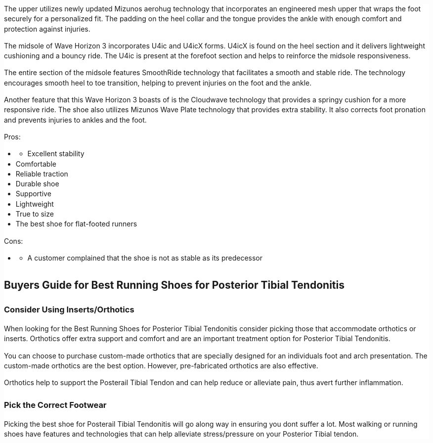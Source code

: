 The upper utilizes newly updated Mizunos aerohug technology that incorporates an engineered mesh upper that wraps the foot securely for a personalized fit. The padding on the heel collar and the tongue provides the ankle with enough comfort and protection against injuries.

The midsole of Wave Horizon 3 incorporates U4ic and U4icX forms. U4icX is found on the heel section and it delivers lightweight cushioning and a bouncy ride. The U4ic is present at the forefoot section and helps to reinforce the midsole responsiveness.

The entire section of the midsole features SmoothRide technology that facilitates a smooth and stable ride. The technology encourages smooth heel to toe transition, helping to prevent injuries on the foot and the ankle.

Another feature that this Wave Horizon 3 boasts of is the Cloudwave technology that provides a springy cushion for a more responsive ride. The shoe also utilizes Mizunos Wave Plate technology that provides extra stability. It also corrects foot pronation and prevents injuries to ankles and the foot.


Pros:
- - Excellent stability
- Comfortable
- Reliable traction
- Durable shoe
- Supportive
- Lightweight
- True to size
- The best shoe for flat-footed runners



Cons:
- - A customer complained that the shoe is not as stable as its predecessor


##  Buyers Guide for Best Running Shoes for Posterior Tibial Tendonitis

###  Consider Using Inserts/Orthotics

When looking for the Best Running Shoes for Posterior Tibial Tendonitis consider picking those that accommodate orthotics or inserts. Orthotics offer extra support and comfort and are an important treatment option for Posterior Tibial Tendonitis.

You can choose to purchase custom-made orthotics that are specially designed for an individuals foot and arch presentation. The custom-made orthotics are the best option. However, pre-fabricated orthotics are also effective.

Orthotics help to support the Posterail Tibial Tendon and can help reduce or alleviate pain, thus avert further inflammation.

###  Pick the Correct Footwear

Picking the best shoe for Posterail Tibial Tendonitis will go along way in ensuring you dont suffer a lot. Most walking or running shoes have features and technologies that can help alleviate stress/pressure on your Posterior Tibial tendon.
